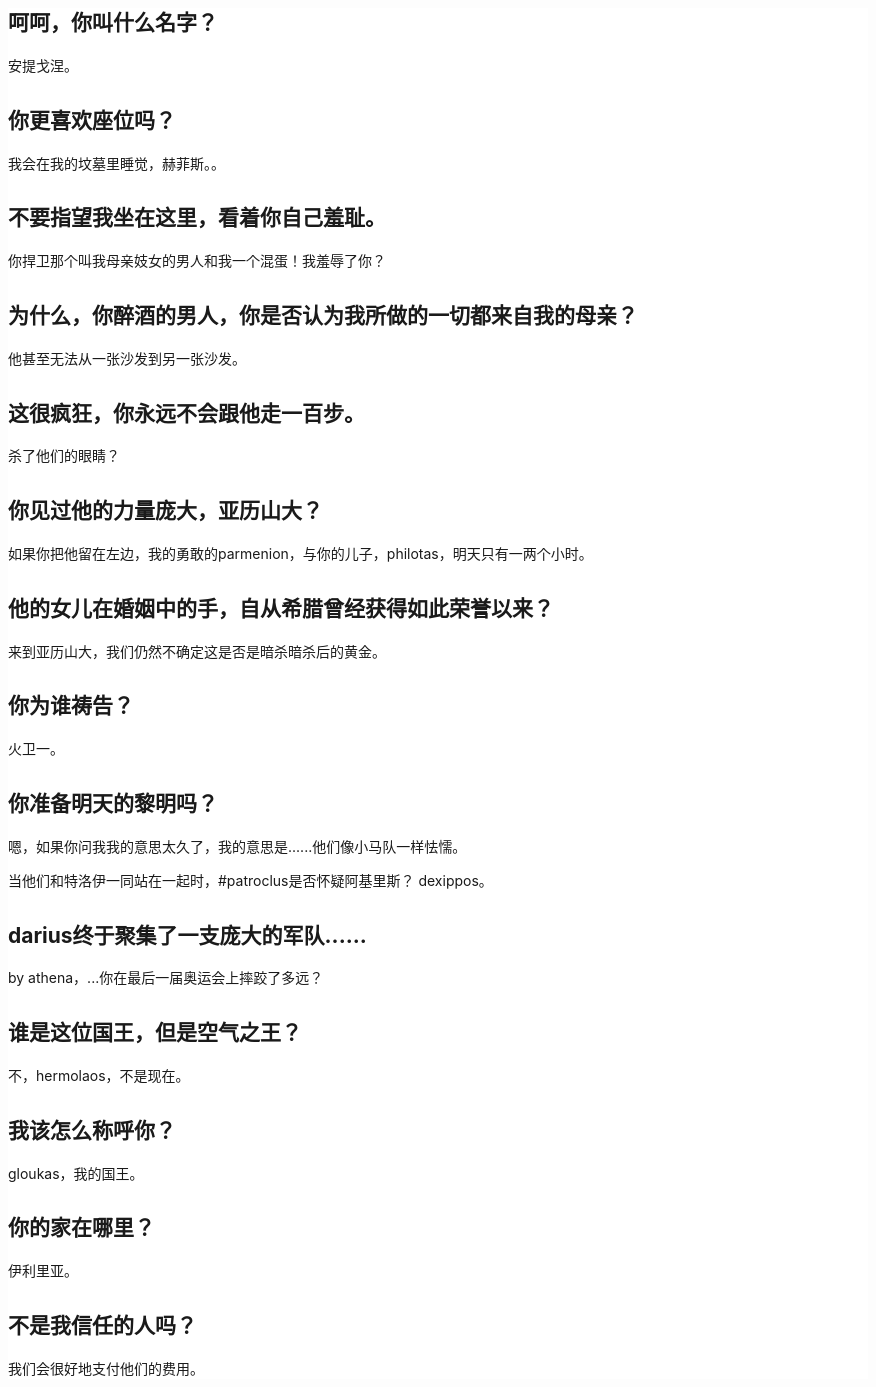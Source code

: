 ## 呵呵，你叫什么名字？
安提戈涅。

## 你更喜欢座位吗？
我会在我的坟墓里睡觉，赫菲斯。。

## 不要指望我坐在这里，看着你自己羞耻。
你捍卫那个叫我母亲妓女的男人和我一个混蛋！我羞辱了你？

## 为什么，你醉酒的男人，你是否认为我所做的一切都来自我的母亲？
他甚至无法从一张沙发到另一张沙发。

## 这很疯狂，你永远不会跟他走一百步。
杀了他们的眼睛？

## 你见过他的力量庞大，亚历山大？
如果你把他留在左边，我的勇敢的parmenion，与你的儿子，philotas，明天只有一两个小时。

## 他的女儿在婚姻中的手，自从希腊曾经获得如此荣誉以来？
来到亚历山大，我们仍然不确定这是否是暗杀暗杀后的黄金。

## 你为谁祷告？
火卫一。

## 你准备明天的黎明吗？
嗯，如果你问我我的意思太久了，我的意思是......他们像小马队一样怯懦。

当他们和特洛伊一同站在一起时，#patroclus是否怀疑阿基里斯？
dexippos。

##  darius终于聚集了一支庞大的军队......
by athena，...你在最后一届奥运会上摔跤了多远？

## 谁是这位国王，但是空气之王？
不，hermolaos，不是现在。

## 我该怎么称呼你？
gloukas，我的国王。

## 你的家在哪里？
伊利里亚。

## 不是我信任的人吗？
我们会很好地支付他们的费用。
